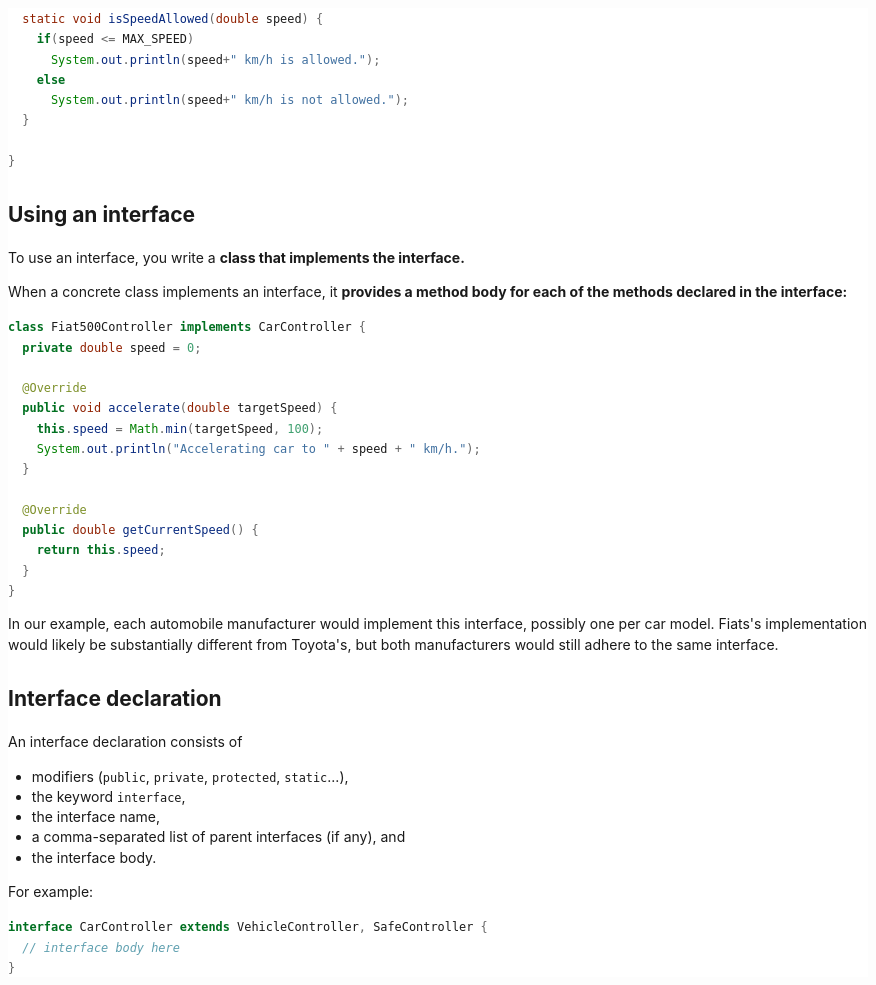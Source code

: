 ```java
  static void isSpeedAllowed(double speed) {
    if(speed <= MAX_SPEED)
      System.out.println(speed+" km/h is allowed.");
    else
      System.out.println(speed+" km/h is not allowed.");
  }
  
}
```

## Using an interface

To use an interface, you write a **class that implements the interface.** 

When a concrete class implements an interface, it **provides a method body for each of the methods declared in the interface:** 

```java
class Fiat500Controller implements CarController {
  private double speed = 0;

  @Override
  public void accelerate(double targetSpeed) {
    this.speed = Math.min(targetSpeed, 100);
    System.out.println("Accelerating car to " + speed + " km/h.");
  }

  @Override
  public double getCurrentSpeed() {
    return this.speed;
  }
}
```

In our example, each automobile manufacturer would implement this interface, possibly one per car model. Fiats's implementation would likely be substantially different from Toyota's, but both manufacturers would still adhere to the same interface.


## Interface declaration

An interface declaration consists of 
- modifiers (`public`, `private`, `protected`, `static`...), 
- the keyword `interface`, 
- the interface name, 
- a comma-separated list of parent interfaces (if any), and 
- the interface body. 

For example:

```java
interface CarController extends VehicleController, SafeController {
  // interface body here
}
```
